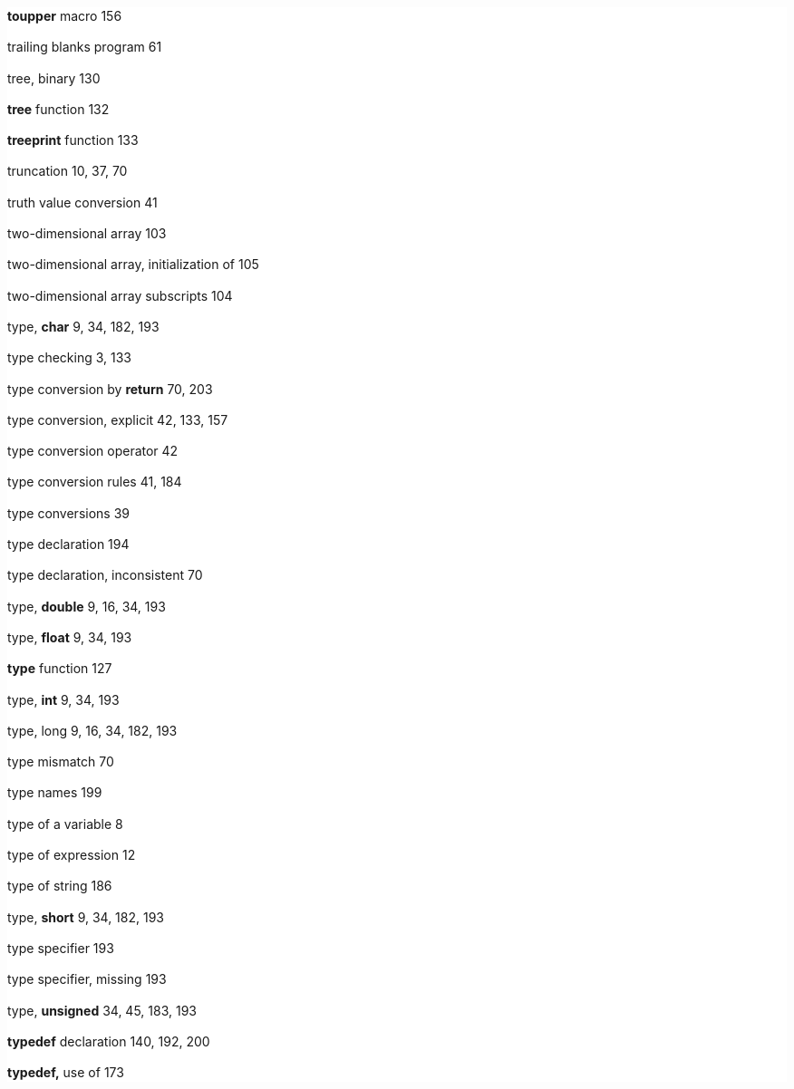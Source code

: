 **toupper** macro 156

trailing blanks program 61

tree, binary 130

**tree** function 132

**treeprint** function 133

truncation 10, 37, 70

truth value conversion 41

two-dimensional array 103

two-dimensional array, initialization of 105

two-dimensional array subscripts 104

type, **char** 9, 34, 182, 193

type checking 3, 133

type conversion by **return** 70, 203

type conversion, explicit 42, 133, 157

type conversion operator 42

type conversion rules 41, 184

type conversions 39

type declaration 194

type declaration, inconsistent 70

type, **double** 9, 16, 34, 193

type, **float** 9, 34, 193

**type** function 127

type, **int** 9, 34, 193

type, long 9, 16, 34, 182, 193

type mismatch 70

type names 199

type of a variable 8

type of expression 12

type of string 186

type, **short** 9, 34, 182, 193

type specifier 193

type specifier, missing 193

type, **unsigned** 34, 45, 183, 193

**typedef** declaration 140, 192, 200

**typedef,** use of 173

